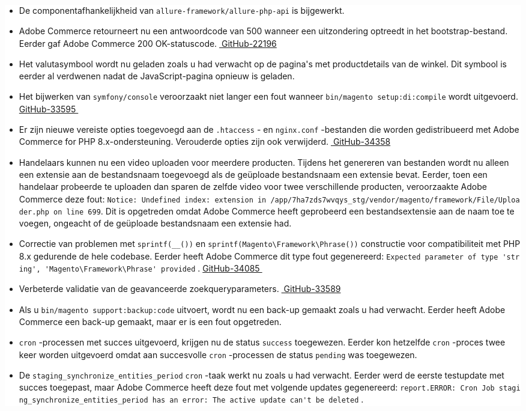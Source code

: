 * De componentafhankelijkheid van `allure-framework/allure-php-api` is bijgewerkt.



* Adobe Commerce retourneert nu een antwoordcode van 500 wanneer een uitzondering optreedt in het bootstrap-bestand. Eerder gaf Adobe Commerce 200 OK-statuscode. [&#x200B; GitHub-22196 &#x200B;](https://github.com/magento/magento2/issues/22196)



* Het valutasymbool wordt nu geladen zoals u had verwacht op de pagina&#39;s met productdetails van de winkel. Dit symbool is eerder al verdwenen nadat de JavaScript-pagina opnieuw is geladen.



* Het bijwerken van `symfony/console` veroorzaakt niet langer een fout wanneer `bin/magento setup:di:compile` wordt uitgevoerd. [&#x200B; GitHub-33595 &#x200B;](https://github.com/magento/magento2/issues/33595)



* Er zijn nieuwe vereiste opties toegevoegd aan de `.htaccess` - en `nginx.conf` -bestanden die worden gedistribueerd met Adobe Commerce for PHP 8.x-ondersteuning. Verouderde opties zijn ook verwijderd. [&#x200B; GitHub-34358 &#x200B;](https://github.com/magento/magento2/issues/34358)



* Handelaars kunnen nu een video uploaden voor meerdere producten. Tijdens het genereren van bestanden wordt nu alleen een extensie aan de bestandsnaam toegevoegd als de geüploade bestandsnaam een extensie bevat. Eerder, toen een handelaar probeerde te uploaden dan sparen de zelfde video voor twee verschillende producten, veroorzaakte Adobe Commerce deze fout: `Notice: Undefined index: extension in /app/7ha7zds7wvqys_stg/vendor/magento/framework/File/Uploader.php on line 699`. Dit is opgetreden omdat Adobe Commerce heeft geprobeerd een bestandsextensie aan de naam toe te voegen, ongeacht of de geüploade bestandsnaam een extensie had.



* Correctie van problemen met `sprintf(__())` en `sprintf(Magento\Framework\Phrase())` constructie voor compatibiliteit met PHP 8.x gedurende de hele codebase. Eerder heeft Adobe Commerce dit type fout gegenereerd: `Expected parameter of type 'string', 'Magento\Framework\Phrase' provided` . [&#x200B; GitHub-34085 &#x200B;](https://github.com/magento/magento2/issues/34085)





* Verbeterde validatie van de geavanceerde zoekqueryparameters. [&#x200B; GitHub-33589 &#x200B;](https://github.com/magento/magento2/issues/33589)



* Als u `bin/magento support:backup:code` uitvoert, wordt nu een back-up gemaakt zoals u had verwacht. Eerder heeft Adobe Commerce een back-up gemaakt, maar er is een fout opgetreden.



* `cron` -processen met succes uitgevoerd, krijgen nu de status `success` toegewezen. Eerder kon hetzelfde `cron` -proces twee keer worden uitgevoerd omdat aan succesvolle `cron` -processen de status `pending` was toegewezen.



* De `staging_synchronize_entities_period` `cron` -taak werkt nu zoals u had verwacht. Eerder werd de eerste testupdate met succes toegepast, maar Adobe Commerce heeft deze fout met volgende updates gegenereerd: `report.ERROR: Cron Job staging_synchronize_entities_period has an error: The active update can't be deleted` .
